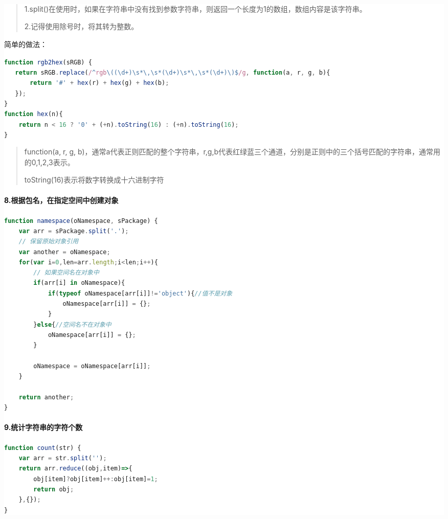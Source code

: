 > 1.split()在使用时，如果在字符串中没有找到参数字符串，则返回一个长度为1的数组，数组内容是该字符串。
>
> 2.记得使用除号时，将其转为整数。

简单的做法：

```js
function rgb2hex(sRGB) {
   return sRGB.replace(/^rgb\((\d+)\s*\,\s*(\d+)\s*\,\s*(\d+)\)$/g, function(a, r, g, b){
       return '#' + hex(r) + hex(g) + hex(b);
   });
}
function hex(n){
    return n < 16 ? '0' + (+n).toString(16) : (+n).toString(16);
}
```

> function(a, r, g, b)，通常a代表正则匹配的整个字符串，r,g,b代表红绿蓝三个通道，分别是正则中的三个括号匹配的字符串，通常用的$0,$1,$2,$3表示。
>
> toString(16)表示将数字转换成十六进制字符

#### 8.根据包名，在指定空间中创建对象

```js
function namespace(oNamespace, sPackage) {
    var arr = sPackage.split('.');
    // 保留原始对象引用
    var another = oNamespace;
    for(var i=0,len=arr.length;i<len;i++){
        // 如果空间名在对象中
        if(arr[i] in oNamespace){
            if(typeof oNamespace[arr[i]]!='object'){//值不是对象
                oNamespace[arr[i]] = {};
            } 
        }else{//空间名不在对象中
            oNamespace[arr[i]] = {};
        }

        oNamespace = oNamespace[arr[i]];
    }

    return another;
}
```

#### 9.统计字符串的字符个数

```js
function count(str) {
    var arr = str.split('');
    return arr.reduce((obj,item)=>{
        obj[item]?obj[item]++:obj[item]=1;
        return obj;
    },{});
}
```

